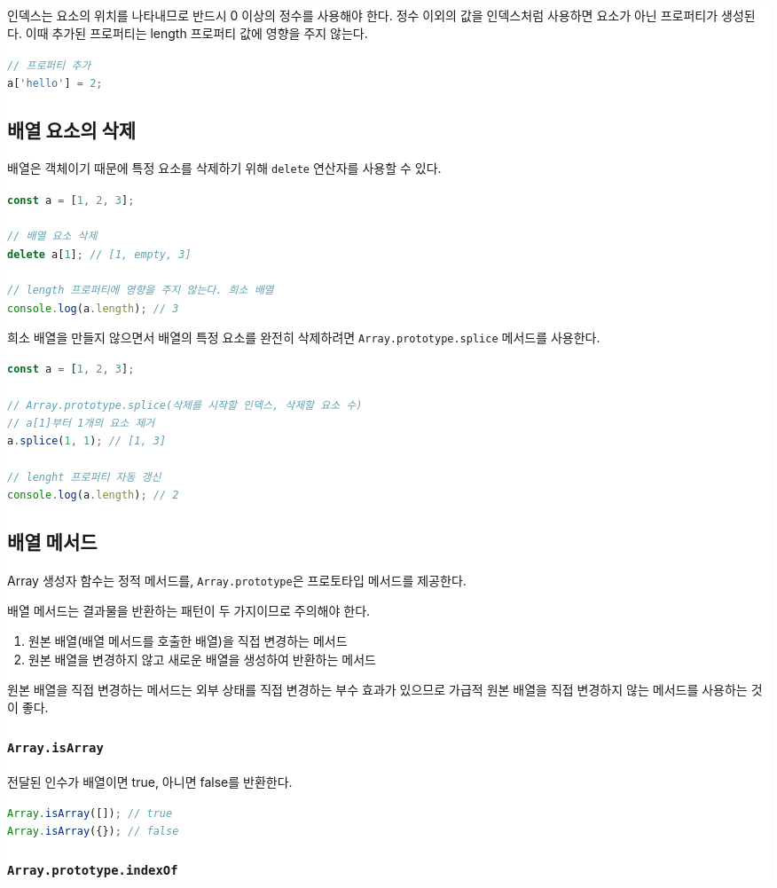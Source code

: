 인덱스는 요소의 위치를 나타내므로 반드시 0 이상의 정수를 사용해야 한다. 정수 이외의 값을 인덱스처럼 사용하면 요소가 아닌 프로퍼티가 생성된다. 이때 추가된 프로퍼티는 length 프로퍼티 값에 영향을 주지 않는다.

```js
// 프로퍼티 추가
a['hello'] = 2;
```

## 배열 요소의 삭제

배열은 객체이기 때문에 특정 요소를 삭제하기 위해 `delete` 연산자를 사용할 수 있다. 

```js
const a = [1, 2, 3];

// 배열 요소 삭제
delete a[1]; // [1, empty, 3]

// length 프로퍼티에 영향을 주지 않는다. 희소 배열
console.log(a.length); // 3
```

희소 배열을 만들지 않으면서 배열의 특정 요소를 완전히 삭제하려면 `Array.prototype.splice` 메서드를 사용한다.

```js
const a = [1, 2, 3];

// Array.prototype.splice(삭제를 시작할 인덱스, 삭제할 요소 수)
// a[1]부터 1개의 요소 제거
a.splice(1, 1); // [1, 3]

// lenght 프로퍼티 자동 갱신
console.log(a.length); // 2
```

## 배열 메서드

Array 생성자 함수는 정적 메서드를, `Array.prototype`은 프로토타입 메서드를 제공한다.

배열 메서드는 결과물을 반환하는 패턴이 두 가지이므로 주의해야 한다.

1. 원본 배열(배열 메서드를 호출한 배열)을 직접 변경하는 메서드
2. 원본 배열을 변경하지 않고 새로운 배열을 생성하여 반환하는 메서드

원본 배열을 직접 변경하는 메서드는 외부 상태를 직접 변경하는 부수 효과가 있으므로 가급적 원본 배열을 직접 변경하지 않는 메서드를 사용하는 것이 좋다.

### `Array.isArray`

전달된 인수가 배열이면 true, 아니면 false를 반환한다.

```js
Array.isArray([]); // true
Array.isArray({}); // false
```

### `Array.prototype.indexOf`
